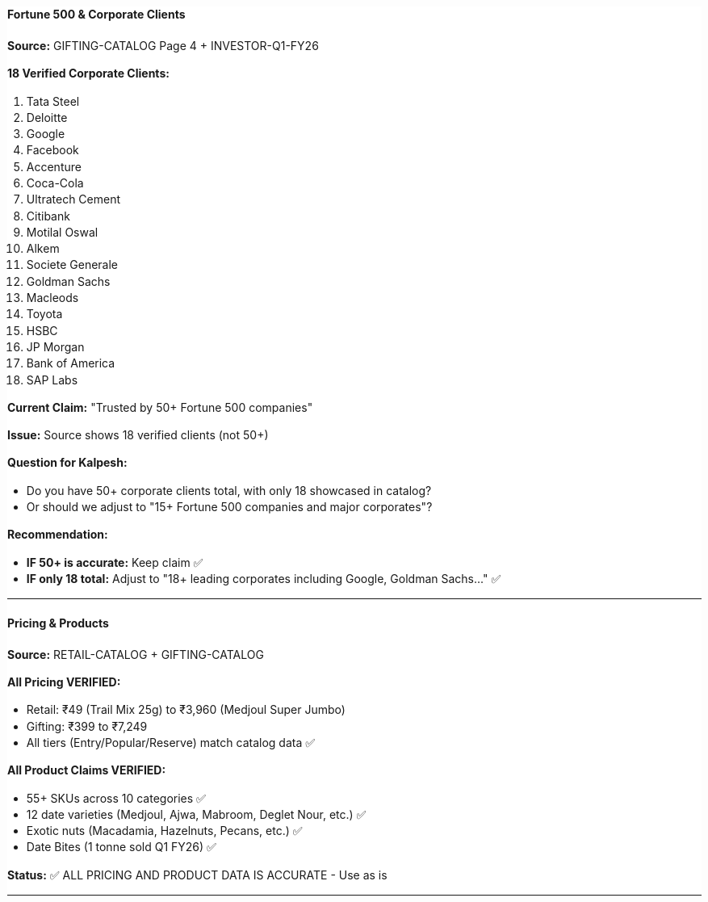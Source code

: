 #### Fortune 500 & Corporate Clients
**Source:** GIFTING-CATALOG Page 4 + INVESTOR-Q1-FY26

**18 Verified Corporate Clients:**
1. Tata Steel
2. Deloitte
3. Google
4. Facebook
5. Accenture
6. Coca-Cola
7. Ultratech Cement
8. Citibank
9. Motilal Oswal
10. Alkem
11. Societe Generale
12. Goldman Sachs
13. Macleods
14. Toyota
15. HSBC
16. JP Morgan
17. Bank of America
18. SAP Labs

**Current Claim:** "Trusted by 50+ Fortune 500 companies"

**Issue:** Source shows 18 verified clients (not 50+)

**Question for Kalpesh:**
- Do you have 50+ corporate clients total, with only 18 showcased in catalog?
- Or should we adjust to "15+ Fortune 500 companies and major corporates"?

**Recommendation:**
- **IF 50+ is accurate:** Keep claim ✅
- **IF only 18 total:** Adjust to "18+ leading corporates including Google, Goldman Sachs..." ✅

---

#### Pricing & Products
**Source:** RETAIL-CATALOG + GIFTING-CATALOG

**All Pricing VERIFIED:**
- Retail: ₹49 (Trail Mix 25g) to ₹3,960 (Medjoul Super Jumbo)
- Gifting: ₹399 to ₹7,249
- All tiers (Entry/Popular/Reserve) match catalog data ✅

**All Product Claims VERIFIED:**
- 55+ SKUs across 10 categories ✅
- 12 date varieties (Medjoul, Ajwa, Mabroom, Deglet Nour, etc.) ✅
- Exotic nuts (Macadamia, Hazelnuts, Pecans, etc.) ✅
- Date Bites (1 tonne sold Q1 FY26) ✅

**Status:** ✅ ALL PRICING AND PRODUCT DATA IS ACCURATE - Use as is

---
